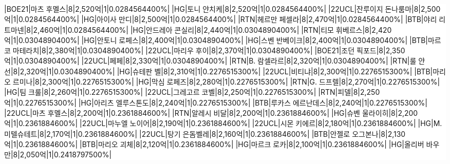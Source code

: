 |BOE21|마츠 후멜스|8|2,520억|1|0.0284564400%|
|HG|토니 얀치케|8|2,520억|1|0.0284564400%|
|22UCL|잔루이지 돈나룸마|8|2,500억|1|0.0284564400%|
|HG|아이사 만디|8|2,500억|1|0.0284564400%|
|RTN|헤르만 페셀라|8|2,470억|1|0.0284564400%|
|BTB|야리 리트마넨|8|2,460억|1|0.0284564400%|
|HG|안드레아 콘실리|8|2,440억|1|0.0304890400%|
|RTN|티모 휘베르스|8|2,420억|1|0.0304890400%|
|HG|안토니 로페스|8|2,400억|1|0.0304890400%|
|HG|스벤 반베이크|8|2,400억|1|0.0304890400%|
|BTB|마르코 마테라치|8|2,380억|1|0.0304890400%|
|22UCL|마리우 후이|8|2,370억|1|0.0304890400%|
|BOE21|조던 픽포드|8|2,350억|1|0.0304890400%|
|22UCL|페페|8|2,330억|1|0.0304890400%|
|RTN|B. 람셀라르|8|2,320억|1|0.0304890400%|
|RTN|룰 얀선|8|2,320억|1|0.0304890400%|
|HG|슈테판 벨|8|2,310억|1|0.2276515300%|
|22UCL|비티냐|8|2,300억|1|0.2276515300%|
|BTB|마리오 르미나|8|2,300억|1|0.2276515300%|
|HG|막심 로페즈|8|2,280억|1|0.2276515300%|
|RTN|G. 드프렐|8|2,270억|1|0.2276515300%|
|HG|팀 크룰|8|2,260억|1|0.2276515300%|
|22UCL|그레고르 코벨|8|2,250억|1|0.2276515300%|
|RTN|피델|8|2,250억|1|0.2276515300%|
|HG|아리츠 엘루스톤도|8|2,240억|1|0.2276515300%|
|BTB|루카스 에르난데스|8|2,240억|1|0.2276515300%|
|22UCL|마츠 후멜스|8|2,200억|1|0.2361884600%|
|RTN|알레시 비달|8|2,200억|1|0.2361884600%|
|HG|슈벤 울라이히|8|2,200억|1|0.2361884600%|
|22UCL|마누엘 노이어|8|2,190억|1|0.2361884600%|
|22UCL|시몬 키에르|8|2,180억|1|0.2361884600%|
|HG|M. 미텔슈테트|8|2,170억|1|0.2361884600%|
|22UCL|탕기 은돔벨레|8|2,160억|1|0.2361884600%|
|BTB|안젤로 오그본나|8|2,130억|1|0.2361884600%|
|BTB|마리오 괴체|8|2,120억|1|0.2361884600%|
|HG|마르크 로카|8|2,100억|1|0.2361884600%|
|HG|올리버 바우만|8|2,050억|1|0.2418797500%|